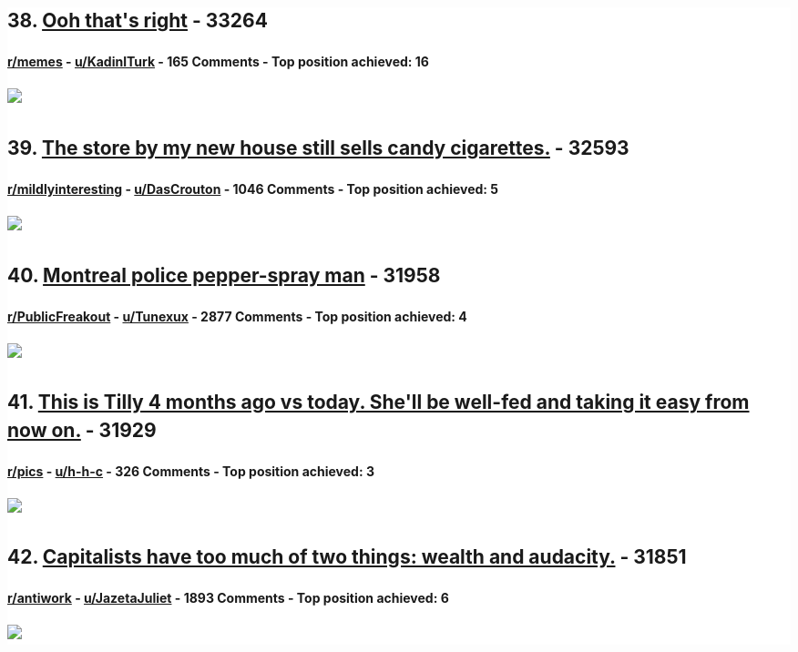 ## 38. [Ooh that's right](http://reddit.com/r/memes/comments/qyx1hw/ooh_thats_right/) - 33264
#### [r/memes](http://reddit.com/r/memes) - [u/KadinlTurk](http://reddit.com/u/KadinlTurk) - 165 Comments - Top position achieved: 16

<a href="https://i.redd.it/6en0s1lzty081.jpg"><img src="https://b.thumbs.redditmedia.com/GzJEPlOKNOXV6FtuITr8kwXFFlxkPO_QASt1hqqI3LY.jpg"></img></a>

## 39. [The store by my new house still sells candy cigarettes.](http://reddit.com/r/mildlyinteresting/comments/qyy7ju/the_store_by_my_new_house_still_sells_candy/) - 32593
#### [r/mildlyinteresting](http://reddit.com/r/mildlyinteresting) - [u/DasCrouton](http://reddit.com/u/DasCrouton) - 1046 Comments - Top position achieved: 5

<a href="https://i.redd.it/ibruq2nz3z081.jpg"><img src="https://b.thumbs.redditmedia.com/0rrePjV3KI0Khg1j3ePV9677xS9rDnxeDz0Wz4S4fVg.jpg"></img></a>

## 40. [Montreal police pepper-spray man](http://reddit.com/r/PublicFreakout/comments/qz0zl2/montreal_police_pepperspray_man/) - 31958
#### [r/PublicFreakout](http://reddit.com/r/PublicFreakout) - [u/Tunexux](http://reddit.com/u/Tunexux) - 2877 Comments - Top position achieved: 4

<a href="https://v.redd.it/qnk74jtpqz081"><img src="https://b.thumbs.redditmedia.com/cCrqUmBB5NAwN4sLGz8iKtVMn8f6sLd5N004NiCdiFY.jpg"></img></a>

## 41. [This is Tilly 4 months ago vs today. She'll be well-fed and taking it easy from now on.](http://reddit.com/r/pics/comments/qylbbj/this_is_tilly_4_months_ago_vs_today_shell_be/) - 31929
#### [r/pics](http://reddit.com/r/pics) - [u/h-h-c](http://reddit.com/u/h-h-c) - 326 Comments - Top position achieved: 3

<a href="https://i.redd.it/jozmzp3n4v081.jpg"><img src="https://b.thumbs.redditmedia.com/bVkzGa4Bk_HEFFmoJMcS4UkcZQsOORANeaXnMmW-f4s.jpg"></img></a>

## 42. [Capitalists have too much of two things: wealth and audacity.](http://reddit.com/r/antiwork/comments/qyua10/capitalists_have_too_much_of_two_things_wealth/) - 31851
#### [r/antiwork](http://reddit.com/r/antiwork) - [u/JazetaJuliet](http://reddit.com/u/JazetaJuliet) - 1893 Comments - Top position achieved: 6

<a href="https://www.reddit.com/gallery/qyua10"><img src="https://a.thumbs.redditmedia.com/rz6-Qc5gd4YbodmFm6KTEjIi2dpBz9bPhIeKaYjMZg4.jpg"></img></a>
